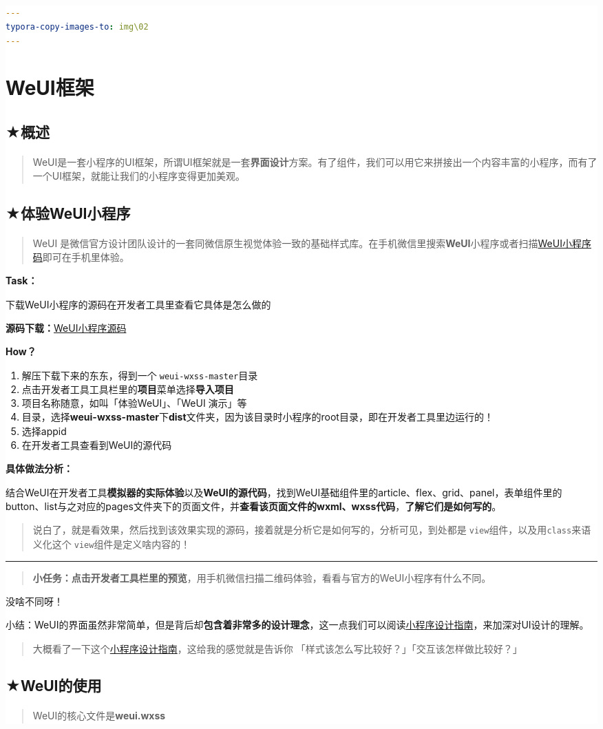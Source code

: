 ```yaml
---
typora-copy-images-to: img\02
---
```


# WeUI框架

## ★概述

> WeUI是一套小程序的UI框架，所谓UI框架就是一套**界面设计**方案。有了组件，我们可以用它来拼接出一个内容丰富的小程序，而有了一个UI框架，就能让我们的小程序变得更加美观。

## ★体验WeUI小程序

> WeUI 是微信官方设计团队设计的一套同微信原生视觉体验一致的基础样式库。在手机微信里搜索**WeUI**小程序或者扫描[WeUI小程序码](https://user-images.githubusercontent.com/2395166/29502325-ada080f6-8661-11e7-94c2-23d638210f45.jpg)即可在手机里体验。

**Task：**

下载WeUI小程序的源码在开发者工具里查看它具体是怎么做的

**源码下载：**[WeUI小程序源码](https://github.com/Tencent/weui-wxss/archive/master.zip)

**How？**

1. 解压下载下来的东东，得到一个 `weui-wxss-master`目录
2. 点击开发者工具工具栏里的**项目**菜单选择**导入项目**
3. 项目名称随意，如叫「体验WeUI」、「WeUI 演示」等
4. 目录，选择**weui-wxss-master**下**dist**文件夹，因为该目录时小程序的root目录，即在开发者工具里边运行的！
5. 选择appid
6. 在开发者工具查看到WeUI的源代码

**具体做法分析：**

结合WeUI在开发者工具**模拟器的实际体验**以及**WeUI的源代码**，找到WeUI基础组件里的article、flex、grid、panel，表单组件里的button、list与之对应的pages文件夹下的页面文件，并**查看该页面文件的wxml、wxss代码**，**了解它们是如何写的**。

> 说白了，就是看效果，然后找到该效果实现的源码，接着就是分析它是如何写的，分析可见，到处都是 `view`组件，以及用`class`来语义化这个 `view`组件是定义啥内容的！

---

> **小任务：**点击开发者工具栏里的**预览**，用手机微信扫描二维码体验，看看与官方的WeUI小程序有什么不同。

没啥不同呀！

小结：WeUI的界面虽然非常简单，但是背后却**包含着非常多的设计理念**，这一点我们可以阅读[小程序设计指南](https://developers.weixin.qq.com/miniprogram/design/)，来加深对UI设计的理解。

> 大概看了一下这个[小程序设计指南](https://developers.weixin.qq.com/miniprogram/design/)，这给我的感觉就是告诉你  「样式该怎么写比较好？」「交互该怎样做比较好？」

## ★WeUI的使用

> WeUI的核心文件是**weui.wxss**
